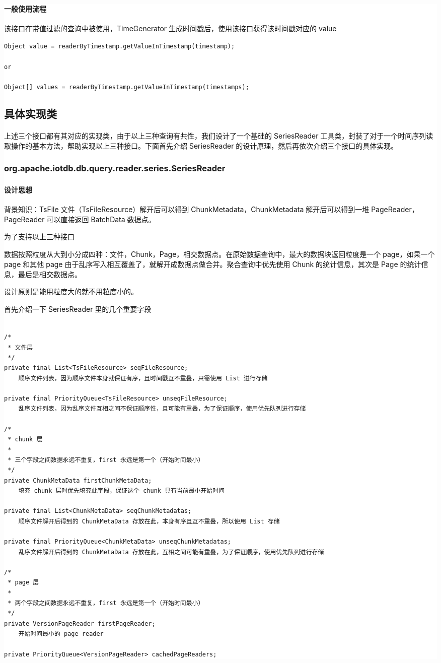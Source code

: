 #### 一般使用流程

该接口在带值过滤的查询中被使用，TimeGenerator 生成时间戳后，使用该接口获得该时间戳对应的 value

```
Object value = readerByTimestamp.getValueInTimestamp(timestamp);

or

Object[] values = readerByTimestamp.getValueInTimestamp(timestamps);
```

## 具体实现类

上述三个接口都有其对应的实现类，由于以上三种查询有共性，我们设计了一个基础的 SeriesReader 工具类，封装了对于一个时间序列读取操作的基本方法，帮助实现以上三种接口。下面首先介绍 SeriesReader 的设计原理，然后再依次介绍三个接口的具体实现。

### org.apache.iotdb.db.query.reader.series.SeriesReader

#### 设计思想

背景知识：TsFile 文件（TsFileResource）解开后可以得到 ChunkMetadata，ChunkMetadata 解开后可以得到一堆 PageReader，PageReader 可以直接返回 BatchData 数据点。

为了支持以上三种接口

数据按照粒度从大到小分成四种：文件，Chunk，Page，相交数据点。在原始数据查询中，最大的数据块返回粒度是一个 page，如果一个 page 和其他 page 由于乱序写入相互覆盖了，就解开成数据点做合并。聚合查询中优先使用 Chunk 的统计信息，其次是 Page 的统计信息，最后是相交数据点。

设计原则是能用粒度大的就不用粒度小的。

首先介绍一下 SeriesReader 里的几个重要字段

```

/*
 * 文件层
 */
private final List<TsFileResource> seqFileResource;
	顺序文件列表，因为顺序文件本身就保证有序，且时间戳互不重叠，只需使用 List 进行存储
	
private final PriorityQueue<TsFileResource> unseqFileResource;
	乱序文件列表，因为乱序文件互相之间不保证顺序性，且可能有重叠，为了保证顺序，使用优先队列进行存储
	
/*
 * chunk 层
 * 
 * 三个字段之间数据永远不重复，first 永远是第一个（开始时间最小）
 */
private ChunkMetaData firstChunkMetaData;
	填充 chunk 层时优先填充此字段，保证这个 chunk 具有当前最小开始时间
	
private final List<ChunkMetaData> seqChunkMetadatas;
	顺序文件解开后得到的 ChunkMetaData 存放在此，本身有序且互不重叠，所以使用 List 存储

private final PriorityQueue<ChunkMetaData> unseqChunkMetadatas;
	乱序文件解开后得到的 ChunkMetaData 存放在此，互相之间可能有重叠，为了保证顺序，使用优先队列进行存储
	
/*
 * page 层
 *
 * 两个字段之间数据永远不重复，first 永远是第一个（开始时间最小）
 */ 
private VersionPageReader firstPageReader;
	开始时间最小的 page reader
	
private PriorityQueue<VersionPageReader> cachedPageReaders;
```